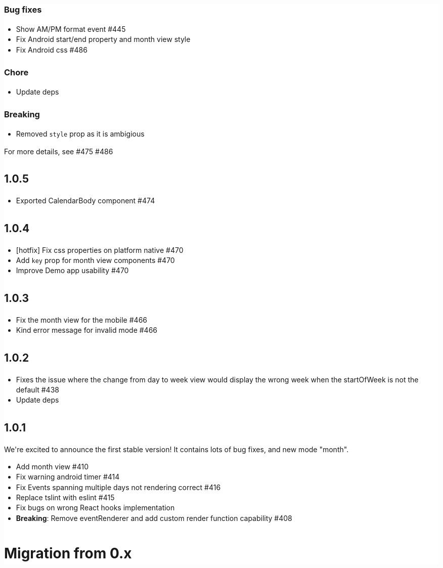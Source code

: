 ### Bug fixes

- Show AM/PM format event #445
- Fix Android start/end property and month view style
- Fix Android css #486

### Chore

- Update deps

### Breaking

- Removed `style` prop as it is ambigious

For more details, see #475 #486

## 1.0.5

- Exported CalendarBody component #474

## 1.0.4

- [hotfix] Fix css properties on platform native #470
- Add `key` prop for month view components #470
- Improve Demo app usability #470

## 1.0.3

- Fix the month view for the mobile #466
- Kind error message for invalid mode #466

## 1.0.2

- Fixes the issue where the change from day to week view would display the wrong week when the startOfWeek is not the default #438
- Update deps

## 1.0.1

We're excited to announce the first stable version! It contains lots of bug fixes, and new mode "month".

- Add month view #410
- Fix warning android timer #414
- Fix Events spanning multiple days not rendering correct #416
- Replace tslint with eslint #415
- Fix bugs on wrong React hooks implementation
- **Breaking**: Remove eventRenderer and add custom render function capability #408

# Migration from 0.x
